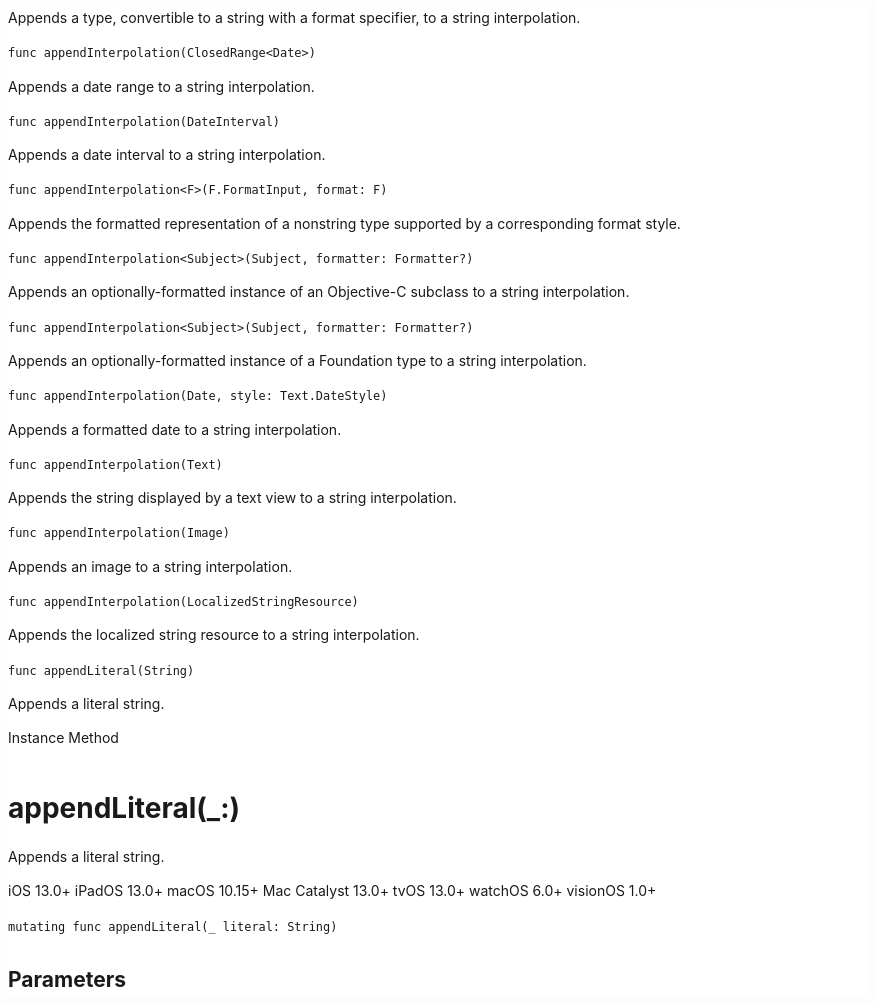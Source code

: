 Appends a type, convertible to a string with a format specifier, to a string
interpolation.

`func appendInterpolation(ClosedRange<Date>)`

Appends a date range to a string interpolation.

`func appendInterpolation(DateInterval)`

Appends a date interval to a string interpolation.

`func appendInterpolation<F>(F.FormatInput, format: F)`

Appends the formatted representation of a nonstring type supported by a
corresponding format style.

`func appendInterpolation<Subject>(Subject, formatter: Formatter?)`

Appends an optionally-formatted instance of an Objective-C subclass to a
string interpolation.

`func appendInterpolation<Subject>(Subject, formatter: Formatter?)`

Appends an optionally-formatted instance of a Foundation type to a string
interpolation.

`func appendInterpolation(Date, style: Text.DateStyle)`

Appends a formatted date to a string interpolation.

`func appendInterpolation(Text)`

Appends the string displayed by a text view to a string interpolation.

`func appendInterpolation(Image)`

Appends an image to a string interpolation.

`func appendInterpolation(LocalizedStringResource)`

Appends the localized string resource to a string interpolation.

`func appendLiteral(String)`

Appends a literal string.

Instance Method

# appendLiteral(_:)

Appends a literal string.

iOS 13.0+  iPadOS 13.0+  macOS 10.15+  Mac Catalyst 13.0+  tvOS 13.0+  watchOS
6.0+  visionOS 1.0+

    
    
    mutating func appendLiteral(_ literal: String)

##  Parameters
